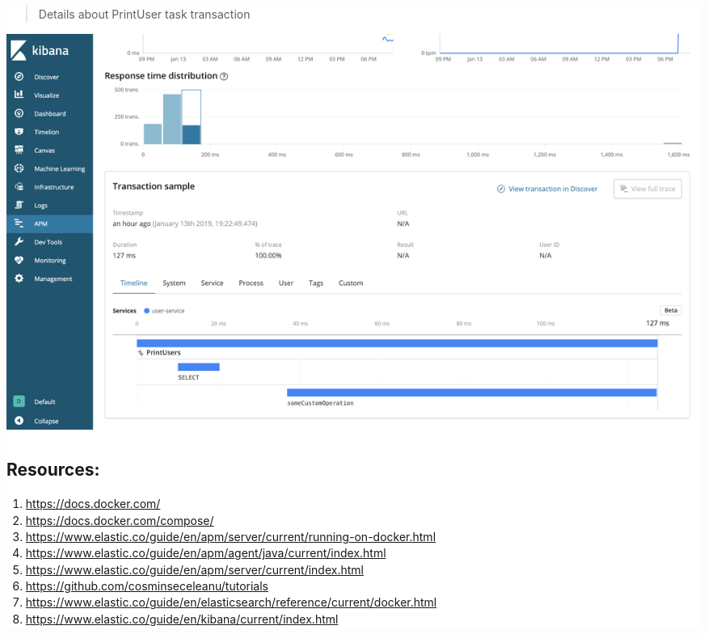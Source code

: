 > Details about PrintUser task transaction

![](./images/task-transaction-sample.png)


## Resources:
1. https://docs.docker.com/
2. https://docs.docker.com/compose/
3. https://www.elastic.co/guide/en/apm/server/current/running-on-docker.html
4. https://www.elastic.co/guide/en/apm/agent/java/current/index.html
5. https://www.elastic.co/guide/en/apm/server/current/index.html
6. https://github.com/cosminseceleanu/tutorials
7. https://www.elastic.co/guide/en/elasticsearch/reference/current/docker.html
8. https://www.elastic.co/guide/en/kibana/current/index.html
